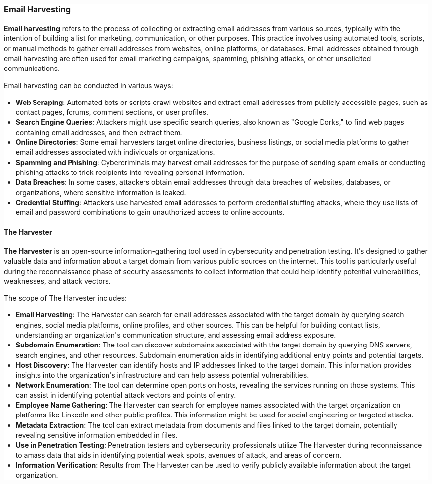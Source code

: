### Email Harvesting

**Email harvesting** refers to the process of collecting or extracting email addresses from various sources, typically with the intention of building a list for marketing, communication, or other purposes. This practice involves using automated tools, scripts, or manual methods to gather email addresses from websites, online platforms, or databases. Email addresses obtained through email harvesting are often used for email marketing campaigns, spamming, phishing attacks, or other unsolicited communications.

Email harvesting can be conducted in various ways:

* **Web Scraping**: Automated bots or scripts crawl websites and extract email addresses from publicly accessible pages, such as contact pages, forums, comment sections, or user profiles.
* **Search Engine Queries**: Attackers might use specific search queries, also known as "Google Dorks," to find web pages containing email addresses, and then extract them.
* **Online Directories**: Some email harvesters target online directories, business listings, or social media platforms to gather email addresses associated with individuals or organizations.
* **Spamming and Phishing**: Cybercriminals may harvest email addresses for the purpose of sending spam emails or conducting phishing attacks to trick recipients into revealing personal information.
* **Data Breaches**: In some cases, attackers obtain email addresses through data breaches of websites, databases, or organizations, where sensitive information is leaked.
* **Credential Stuffing**: Attackers use harvested email addresses to perform credential stuffing attacks, where they use lists of email and password combinations to gain unauthorized access to online accounts.

#### The Harvester

**The Harvester** is an open-source information-gathering tool used in cybersecurity and penetration testing. It's designed to gather valuable data and information about a target domain from various public sources on the internet. This tool is particularly useful during the reconnaissance phase of security assessments to collect information that could help identify potential vulnerabilities, weaknesses, and attack vectors.

The scope of The Harvester includes:

* **Email Harvesting**: The Harvester can search for email addresses associated with the target domain by querying search engines, social media platforms, online profiles, and other sources. This can be helpful for building contact lists, understanding an organization's communication structure, and assessing email address exposure.
* **Subdomain Enumeration**: The tool can discover subdomains associated with the target domain by querying DNS servers, search engines, and other resources. Subdomain enumeration aids in identifying additional entry points and potential targets.
* **Host Discovery**: The Harvester can identify hosts and IP addresses linked to the target domain. This information provides insights into the organization's infrastructure and can help assess potential vulnerabilities.
* **Network Enumeration**: The tool can determine open ports on hosts, revealing the services running on those systems. This can assist in identifying potential attack vectors and points of entry.
* **Employee Name Gathering**: The Harvester can search for employee names associated with the target organization on platforms like LinkedIn and other public profiles. This information might be used for social engineering or targeted attacks.
* **Metadata Extraction**: The tool can extract metadata from documents and files linked to the target domain, potentially revealing sensitive information embedded in files.
* **Use in Penetration Testing**: Penetration testers and cybersecurity professionals utilize The Harvester during reconnaissance to amass data that aids in identifying potential weak spots, avenues of attack, and areas of concern.
* **Information Verification**: Results from The Harvester can be used to verify publicly available information about the target organization.
